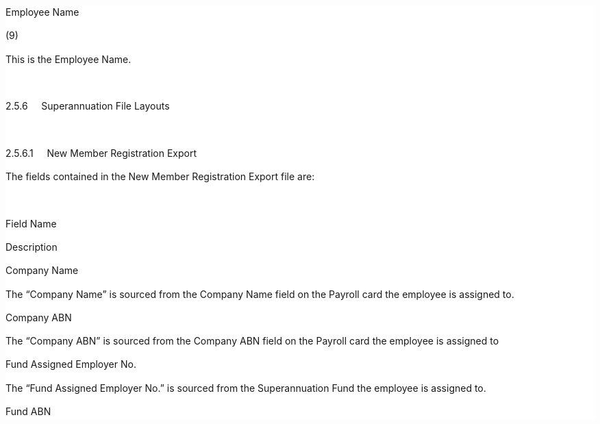   
  Employee Name
  
  
  (9)
  
  
  This is the Employee Name.
  
 




 




2.5.6    
Superannuation File Layouts

 

2.5.6.1    
New Member Registration Export

The fields contained in the New
Member Registration Export file are:

 




 
  
   
   Field Name
   
   
   Description
   
  
 
 
  
  Company Name
  
  
  The “Company Name” is sourced from the Company Name field
  on the Payroll card the employee is assigned to.
  
 
 
  
  Company ABN
  
  
  The “Company ABN” is sourced from the Company ABN field on
  the Payroll card the employee is assigned to
  
 
 
  
  Fund Assigned Employer No.
  
  
  The “Fund Assigned Employer No.” is sourced from the
  Superannuation Fund the employee is assigned to.
  
 
 
  
  Fund ABN
  